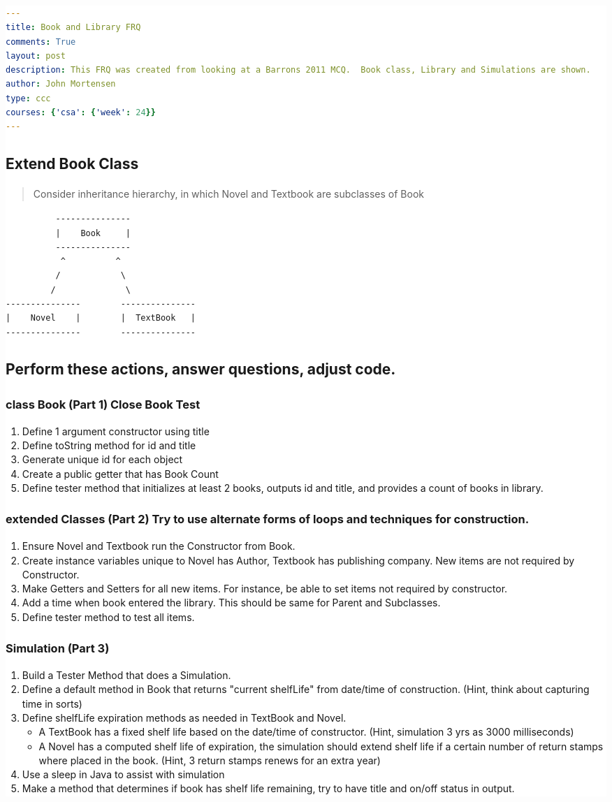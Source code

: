 ```yaml
---
title: Book and Library FRQ
comments: True
layout: post
description: This FRQ was created from looking at a Barrons 2011 MCQ.  Book class, Library and Simulations are shown.
author: John Mortensen
type: ccc
courses: {'csa': {'week': 24}}
---
```


##  Extend Book Class
> Consider inheritance hierarchy, in which Novel and Textbook are subclasses of Book

```
          ---------------
          |    Book     |
          ---------------
           ^          ^
          /            \
         /              \
---------------        ---------------
|    Novel    |        |  TextBook   |
---------------        ---------------
```


## Perform these actions, answer questions, adjust code.

### class Book (Part 1)  Close Book Test
1. Define 1 argument constructor using title
2. Define toString method for id and title
3. Generate unique id for each object
4. Create a public getter that has Book Count
5. Define tester method that initializes at least 2 books, outputs id and title, and provides a count of books in library.

### extended Classes (Part 2) Try to use alternate forms of loops and techniques for construction.
1. Ensure Novel and Textbook run the Constructor from Book.
2. Create instance variables unique to Novel has Author, Textbook has publishing company.  New items are not required by Constructor.  
3. Make Getters and Setters for all new items.  For instance, be able to set items not required by constructor.
4. Add a time when book entered the library.  This should be same for Parent and Subclasses.  
5. Define tester method to test all items.

### Simulation (Part 3)
1. Build a Tester Method that does a Simulation.
2. Define a default method in Book that returns "current shelfLife" from date/time of construction. (Hint, think about capturing time in sorts)
3. Define shelfLife expiration methods as needed in TextBook and Novel. 
    - A TextBook has a fixed shelf life based on the date/time of constructor.  (Hint, simulation 3 yrs as 3000 milliseconds)
    - A Novel has a computed shelf life of expiration, the simulation should extend shelf life if a certain number of return stamps where placed in the book.  (Hint, 3 return stamps renews for an extra year)
4. Use a sleep in Java to assist with simulation
5. Make a method that determines if book has shelf life remaining, try to have title and on/off status in output.
